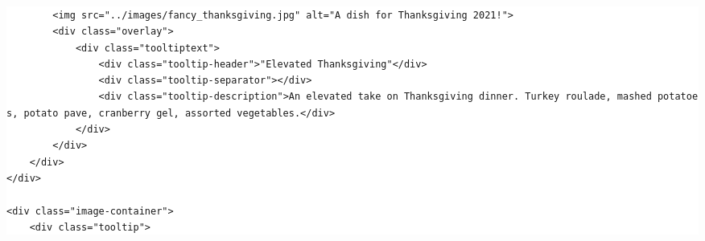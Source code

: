 			<img src="../images/fancy_thanksgiving.jpg" alt="A dish for Thanksgiving 2021!">
			<div class="overlay">
				<div class="tooltiptext">
					<div class="tooltip-header">"Elevated Thanksgiving"</div>
					<div class="tooltip-separator"></div>
					<div class="tooltip-description">An elevated take on Thanksgiving dinner. Turkey roulade, mashed potatoes, potato pave, cranberry gel, assorted vegetables.</div>
				</div>
			</div>
		</div>
	</div>

	<div class="image-container">
		<div class="tooltip">